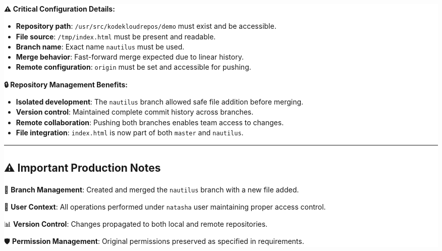 **⚠️ Critical Configuration Details:**
- **Repository path**: `/usr/src/kodekloudrepos/demo` must exist and be accessible.
- **File source**: `/tmp/index.html` must be present and readable.
- **Branch name**: Exact name `nautilus` must be used.
- **Merge behavior**: Fast-forward merge expected due to linear history.
- **Remote configuration**: `origin` must be set and accessible for pushing.

**🔒 Repository Management Benefits:**
- **Isolated development**: The `nautilus` branch allowed safe file addition before merging.
- **Version control**: Maintained complete commit history across branches.
- **Remote collaboration**: Pushing both branches enables team access to changes.
- **File integration**: `index.html` is now part of both `master` and `nautilus`.

---

## ⚠️ Important Production Notes

🔧 **Branch Management**: Created and merged the `nautilus` branch with a new file added.

🔐 **User Context**: All operations performed under `natasha` user maintaining proper access control.

📊 **Version Control**: Changes propagated to both local and remote repositories.

🛡️ **Permission Management**: Original permissions preserved as specified in requirements.

